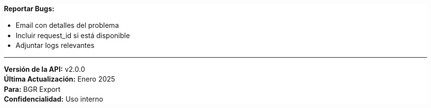 **Reportar Bugs:**
- Email con detalles del problema
- Incluir request_id si está disponible
- Adjuntar logs relevantes

---

**Versión de la API:** v2.0.0  
**Última Actualización:** Enero 2025  
**Para:** BGR Export  
**Confidencialidad:** Uso interno
